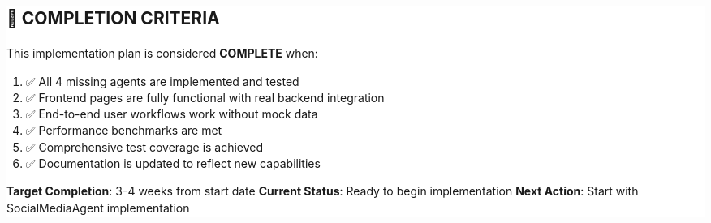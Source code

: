 
## 🔄 **COMPLETION CRITERIA**

This implementation plan is considered **COMPLETE** when:

1. ✅ All 4 missing agents are implemented and tested
2. ✅ Frontend pages are fully functional with real backend integration
3. ✅ End-to-end user workflows work without mock data
4. ✅ Performance benchmarks are met
5. ✅ Comprehensive test coverage is achieved
6. ✅ Documentation is updated to reflect new capabilities

**Target Completion**: 3-4 weeks from start date
**Current Status**: Ready to begin implementation
**Next Action**: Start with SocialMediaAgent implementation 